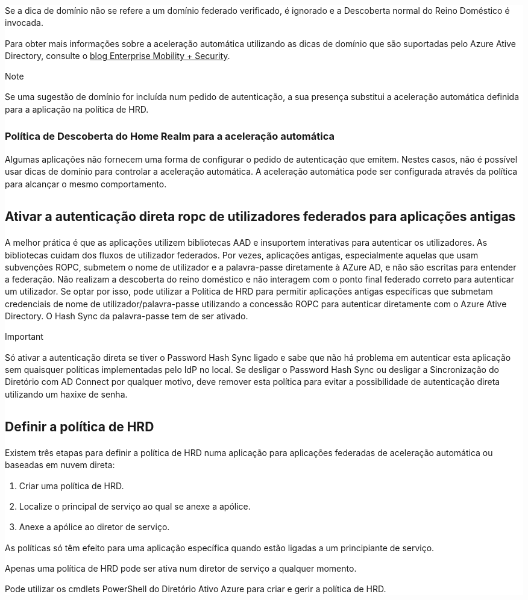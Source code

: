 Se a dica de domínio não se refere a um domínio federado verificado, é ignorado e a Descoberta normal do Reino Doméstico é invocada.

Para obter mais informações sobre a aceleração automática utilizando as dicas de domínio que são suportadas pelo Azure Ative Directory, consulte o [blog Enterprise Mobility + Security](https://cloudblogs.microsoft.com/enterprisemobility/2015/02/11/using-azure-ad-to-land-users-on-their-custom-login-page-from-within-your-app/).

>[!NOTE]
>Se uma sugestão de domínio for incluída num pedido de autenticação, a sua presença substitui a aceleração automática definida para a aplicação na política de HRD.

### <a name="home-realm-discovery-policy-for-auto-acceleration"></a>Política de Descoberta do Home Realm para a aceleração automática
Algumas aplicações não fornecem uma forma de configurar o pedido de autenticação que emitem. Nestes casos, não é possível usar dicas de domínio para controlar a aceleração automática. A aceleração automática pode ser configurada através da política para alcançar o mesmo comportamento.  

## <a name="enable-direct-ropc-authentication-of-federated-users-for-legacy-applications"></a>Ativar a autenticação direta ropc de utilizadores federados para aplicações antigas
A melhor prática é que as aplicações utilizem bibliotecas AAD e insuportem interativas para autenticar os utilizadores. As bibliotecas cuidam dos fluxos de utilizador federados.  Por vezes, aplicações antigas, especialmente aquelas que usam subvenções ROPC, submetem o nome de utilizador e a palavra-passe diretamente à AZure AD, e não são escritas para entender a federação. Não realizam a descoberta do reino doméstico e não interagem com o ponto final federado correto para autenticar um utilizador. Se optar por isso, pode utilizar a Política de HRD para permitir aplicações antigas específicas que submetam credenciais de nome de utilizador/palavra-passe utilizando a concessão ROPC para autenticar diretamente com o Azure Ative Directory. O Hash Sync da palavra-passe tem de ser ativado. 

> [!IMPORTANT]
> Só ativar a autenticação direta se tiver o Password Hash Sync ligado e sabe que não há problema em autenticar esta aplicação sem quaisquer políticas implementadas pelo IdP no local. Se desligar o Password Hash Sync ou desligar a Sincronização do Diretório com AD Connect por qualquer motivo, deve remover esta política para evitar a possibilidade de autenticação direta utilizando um haxixe de senha.

## <a name="set-hrd-policy"></a>Definir a política de HRD
Existem três etapas para definir a política de HRD numa aplicação para aplicações federadas de aceleração automática ou baseadas em nuvem direta:

1. Criar uma política de HRD.

2. Localize o principal de serviço ao qual se anexe a apólice.

3. Anexe a apólice ao diretor de serviço. 

As políticas só têm efeito para uma aplicação específica quando estão ligadas a um principiante de serviço. 

Apenas uma política de HRD pode ser ativa num diretor de serviço a qualquer momento.  

Pode utilizar os cmdlets PowerShell do Diretório Ativo Azure para criar e gerir a política de HRD.
